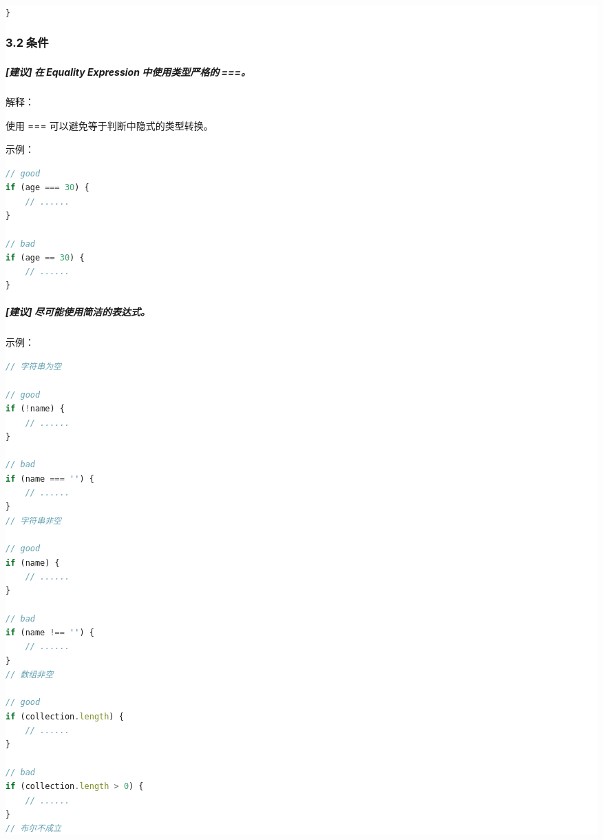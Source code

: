 ```javascript
}

```

### 3.2 条件

##### [建议] 在 Equality Expression 中使用类型严格的 ===。

解释：

使用 === 可以避免等于判断中隐式的类型转换。

示例：

```javascript
// good
if (age === 30) {
    // ......
}

// bad
if (age == 30) {
    // ......
}
```

##### [建议] 尽可能使用简洁的表达式。

示例：

```javascript
// 字符串为空

// good
if (!name) {
    // ......
}

// bad
if (name === '') {
    // ......
}
// 字符串非空

// good
if (name) {
    // ......
}

// bad
if (name !== '') {
    // ......
}
// 数组非空

// good
if (collection.length) {
    // ......
}

// bad
if (collection.length > 0) {
    // ......
}
// 布尔不成立

```